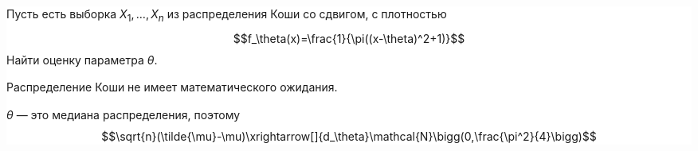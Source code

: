 Пусть есть выборка $X_1, \ldots, X_n$ из распределения Коши со сдвигом, с плотностью 
$$f_\theta(x)=\frac{1}{\pi((x-\theta)^2+1)}$$
Найти оценку параметра $\theta$.

Распределение Коши не имеет математического ожидания.

$\theta$ — это медиана распределения, поэтому
$$\sqrt{n}(\tilde{\mu}-\mu)\xrightarrow[]{d_\theta}\mathcal{N}\bigg(0,\frac{\pi^2}{4}\bigg)$$